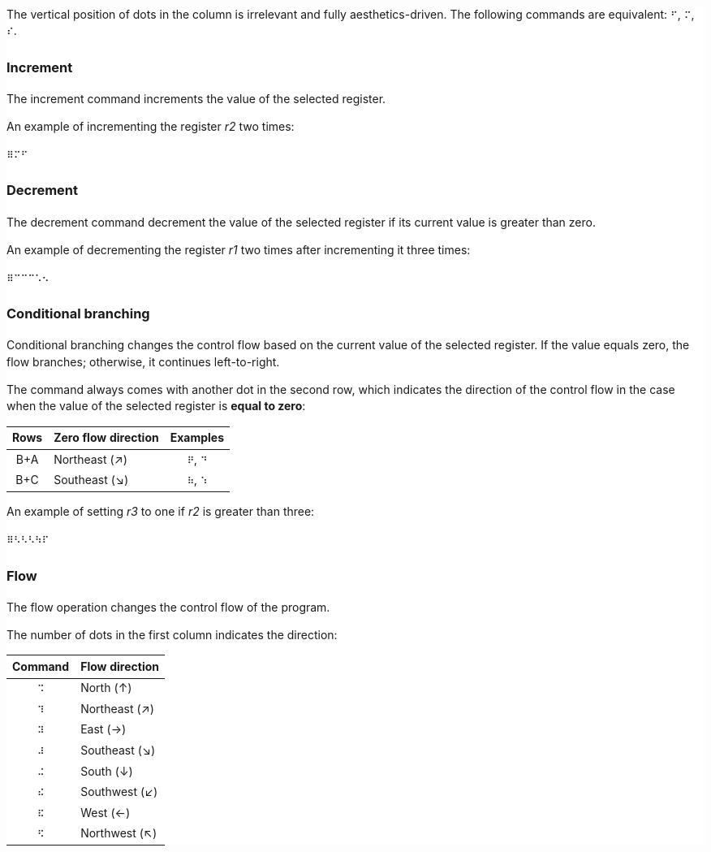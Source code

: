 The vertical position of dots in the column is irrelevant and fully
 aesthetics-driven. The following commands are equivalent:
 `⠋`, `⠍`, `⠎`.

### Increment

The increment command increments the value of the selected register.

An example of incrementing the register *r2* two times:

```chickenfoot
⠿⠍⠋
```

### Decrement 

The decrement command decrement the value of the selected register if 
 its current value is greater than zero.

An example of decrementing the register *r1* two times after 
 incrementing it three times:

```chickenfoot
⠿⠉⠉⠉⠡⠢
```

### Conditional branching

Conditional branching changes the control flow based on the current 
 value of the selected register. If the value equals zero, the flow 
 branches; otherwise, it continues left-to-right.

The command always comes with another dot in the second row, which 
 indicates the direction of the control flow in the case when the value
 of the selected register is **equal to zero**:

| Rows | Zero flow direction  | Examples |
|:----:| -------------------- |:--------:|
| B+A  | Northeast (↗)        | `⠟`, `⠙` |
| B+C  | Southeast (↘)        | `⠷`, `⠱` |

An example of setting *r3* to one if *r2* is greater than three:

```chickenfoot
⠿⠣⠣⠣⠳⠏
```

### Flow

The flow operation changes the control flow of the program.

The number of dots in the first column indicates the direction:

| Command | Flow direction  |
|:-------:| --------------- |
| `⠩`     | North (↑)       |
| `⠹`     | Northeast (↗)   |
| `⠽`     | East (→)        |
| `⠼`     | Southeast (↘)   |
| `⠬`     | South (↓)       |
| `⠮`     | Southwest (↙)   |
| `⠯`     | West (←)        |
| `⠫`     | Northwest (↖)   |

